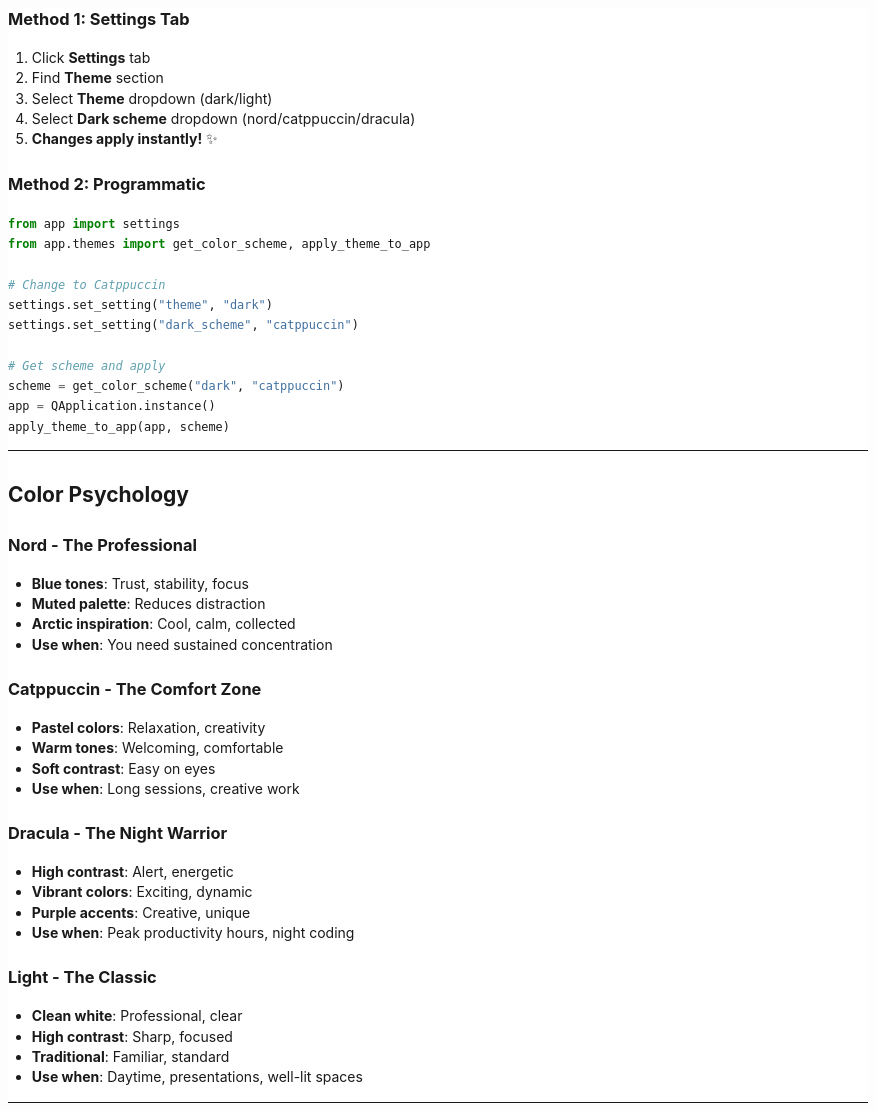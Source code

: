 ### Method 1: Settings Tab
1. Click **Settings** tab
2. Find **Theme** section
3. Select **Theme** dropdown (dark/light)
4. Select **Dark scheme** dropdown (nord/catppuccin/dracula)
5. **Changes apply instantly!** ✨

### Method 2: Programmatic
```python
from app import settings
from app.themes import get_color_scheme, apply_theme_to_app

# Change to Catppuccin
settings.set_setting("theme", "dark")
settings.set_setting("dark_scheme", "catppuccin")

# Get scheme and apply
scheme = get_color_scheme("dark", "catppuccin")
app = QApplication.instance()
apply_theme_to_app(app, scheme)
```

---

## Color Psychology

### Nord - The Professional
- **Blue tones**: Trust, stability, focus
- **Muted palette**: Reduces distraction
- **Arctic inspiration**: Cool, calm, collected
- **Use when**: You need sustained concentration

### Catppuccin - The Comfort Zone
- **Pastel colors**: Relaxation, creativity
- **Warm tones**: Welcoming, comfortable
- **Soft contrast**: Easy on eyes
- **Use when**: Long sessions, creative work

### Dracula - The Night Warrior
- **High contrast**: Alert, energetic
- **Vibrant colors**: Exciting, dynamic
- **Purple accents**: Creative, unique
- **Use when**: Peak productivity hours, night coding

### Light - The Classic
- **Clean white**: Professional, clear
- **High contrast**: Sharp, focused
- **Traditional**: Familiar, standard
- **Use when**: Daytime, presentations, well-lit spaces

---
